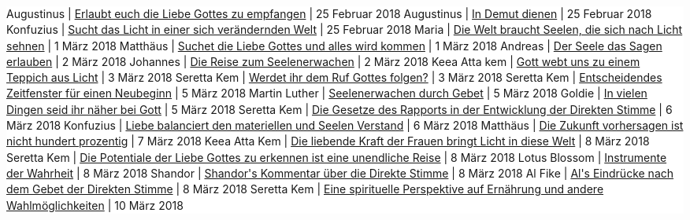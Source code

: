 Augustinus | [Erlaubt euch die Liebe Gottes zu empfangen](/aktuelle-botschaften/aktuelle-botschaften-in-reihenfolge-des-datums/aktuelle-botschaften-2018/erlaubt-euch-die-liebe-gottes-zu-empfangen-af-augustinus-25-februar-2018/) | 25 Februar 2018
Augustinus | [In Demut dienen](/aktuelle-botschaften/aktuelle-botschaften-in-reihenfolge-des-datums/aktuelle-botschaften-2018/in-demut-dienen-af-augustinus-25-februar-2018/) | 25 Februar 2018
Konfuzius | [Sucht das Licht in einer sich verändernden Welt](/aktuelle-botschaften/aktuelle-botschaften-in-reihenfolge-des-datums/aktuelle-botschaften-2018/sucht-das-licht-in-einer-sich-veraendernden-welt-af-konfuzius-25-februar-2018/) | 25 Februar 2018
Maria | [Die Welt braucht Seelen, die sich nach Licht sehnen](/aktuelle-botschaften/aktuelle-botschaften-in-reihenfolge-des-datums/aktuelle-botschaften-2018/die-welt-braucht-seelen-die-sich-nach-licht-sehnen-af-maria-1-maerz-2018/) | 1 März 2018
Matthäus | [Suchet die Liebe Gottes und alles wird kommen](/aktuelle-botschaften/aktuelle-botschaften-in-reihenfolge-des-datums/aktuelle-botschaften-2018/suchet-die-liebe-gottes-und-alles-wird-kommen-af-matthaeus-1-maerz-2018/) | 1 März 2018
Andreas | [Der Seele das Sagen erlauben](/aktuelle-botschaften/aktuelle-botschaften-in-reihenfolge-des-datums/aktuelle-botschaften-2018/der-seele-das-sagen-erlauben-af-andreas-2-maerz-2018/) | 2 März 2018
Johannes | [Die Reise zum Seelenerwachen](/aktuelle-botschaften/aktuelle-botschaften-in-reihenfolge-des-datums/aktuelle-botschaften-2018/die-reise-zum-seelenerwachen-af-johannes-2-maerz-2018/) | 2 März 2018
Keea Atta kem | [Gott webt uns zu einem Teppich aus Licht](/aktuelle-botschaften/aktuelle-botschaften-in-reihenfolge-des-datums/aktuelle-botschaften-2018/gott-webt-uns-zu-einem-teppich-aus-licht-af-keea-atta-kem-3-maerz-2018/) | 3 März 2018
Seretta Kem | [Werdet ihr dem Ruf Gottes folgen?](/aktuelle-botschaften/aktuelle-botschaften-in-reihenfolge-des-datums/aktuelle-botschaften-2018/werdet-ihr-dem-ruf-gottes-folgen-af-seretta-kem-3-maerz-2018/) | 3 März 2018
Seretta Kem | [Entscheidendes Zeitfenster für einen Neubeginn](/aktuelle-botschaften/aktuelle-botschaften-in-reihenfolge-des-datums/aktuelle-botschaften-2018/entscheidendes-zeitfenster-fuer-einen-neubeginn-af-seretta-kem-5-maerz-2018/) | 5 März 2018
Martin Luther | [Seelenerwachen durch Gebet](/aktuelle-botschaften/aktuelle-botschaften-in-reihenfolge-des-datums/aktuelle-botschaften-2018/seelenerwachen-durch-gebet-af-martin-luther-5-maerz-2018/) | 5 März 2018
Goldie | [In vielen Dingen seid ihr näher bei Gott](/aktuelle-botschaften/aktuelle-botschaften-in-reihenfolge-des-datums/aktuelle-botschaften-2018/in-vielen-dingen-seid-ihr-naeher-bei-gott-af-goldie-5-maerz-2018/) | 5 März 2018
Seretta Kem | [Die Gesetze des Rapports in der Entwicklung der Direkten Stimme](/aktuelle-botschaften/aktuelle-botschaften-in-reihenfolge-des-datums/aktuelle-botschaften-2018/die-gesetze-des-rapports-in-der-entwicklung-der-direkten-stimme-af-seretta-kem-6-maerz-2018/) | 6 März 2018
Konfuzius | [Liebe balanciert den materiellen und Seelen Verstand](/aktuelle-botschaften/aktuelle-botschaften-in-reihenfolge-des-datums/aktuelle-botschaften-2018/liebe-balanciert-den-materiellen-und-seelen-verstand-af-konfuzius-6-maerz-2018/) | 6 März 2018
Matthäus | [Die Zukunft vorhersagen ist nicht hundert prozentig](/aktuelle-botschaften/aktuelle-botschaften-in-reihenfolge-des-datums/aktuelle-botschaften-2018/die-zukunft-vorhersagen-ist-nicht-hundert-prozentig-af-matthaeus-7-maerz-2018/) | 7 März 2018
Keea Atta Kem | [Die liebende Kraft der Frauen bringt Licht in diese Welt](/aktuelle-botschaften/aktuelle-botschaften-in-reihenfolge-des-datums/aktuelle-botschaften-2018/die-liebende-kraft-der-frauen-bringt-licht-in-diese-welt-af-keea-atta-kem-8-maerz-2018/) | 8 März 2018
Seretta Kem | [Die Potentiale der Liebe Gottes zu erkennen ist eine unendliche Reise](/aktuelle-botschaften/aktuelle-botschaften-in-reihenfolge-des-datums/aktuelle-botschaften-2018/die-potentiale-der-liebe-gottes-zu-erkennen-ist-eine-unendliche-reise-af-seretta-kem-8-maerz-2018/) | 8 März 2018
Lotus Blossom | [Instrumente der Wahrheit](/aktuelle-botschaften/aktuelle-botschaften-in-reihenfolge-des-datums/aktuelle-botschaften-2018/instrumente-der-wahrheit-af-lotus-blossom-8-maerz-2018/) | 8 März 2018
Shandor | [Shandor's Kommentar über die Direkte Stimme](/aktuelle-botschaften/aktuelle-botschaften-in-reihenfolge-des-datums/aktuelle-botschaften-2018/shandors-kommentar-ueber-die-direkte-stimme-af-shandor-8-maerz-2018/) | 8 März 2018
Al Fike | [Al's Eindrücke nach dem Gebet der Direkten Stimme](/aktuelle-botschaften/aktuelle-botschaften-in-reihenfolge-des-datums/aktuelle-botschaften-2018/als-eindruecke-nach-dem-gebet-der-direkten-stimme-af-al-fike-8-maerz-2018/) | 8 März 2018
Seretta Kem | [Eine spirituelle Perspektive auf Ernährung und andere Wahlmöglichkeiten](/aktuelle-botschaften/aktuelle-botschaften-in-reihenfolge-des-datums/aktuelle-botschaften-2018/eine-spirituelle-perspektive-auf-ernaehrung-und-andere-wahlmoeglichkeiten-af-seretta-kem-10-maerz-2018/) | 10 März 2018